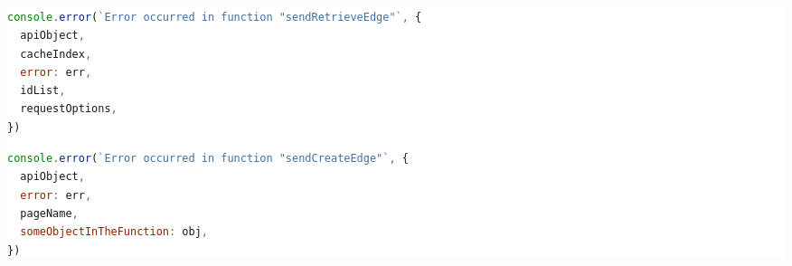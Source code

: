 ```js
console.error(`Error occurred in function "sendRetrieveEdge"`, {
  apiObject,
  cacheIndex,
  error: err,
  idList,
  requestOptions,
})
```

```js
console.error(`Error occurred in function "sendCreateEdge"`, {
  apiObject,
  error: err,
  pageName,
  someObjectInTheFunction: obj,
})
```
